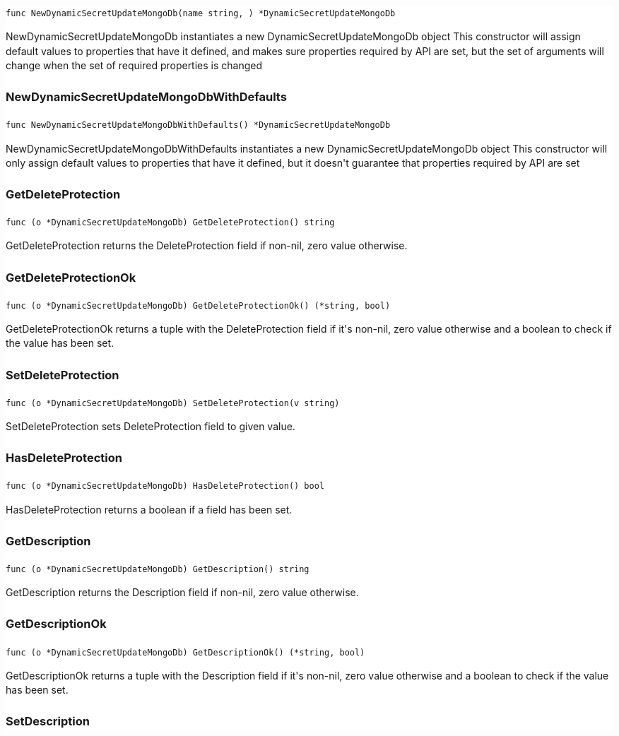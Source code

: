 `func NewDynamicSecretUpdateMongoDb(name string, ) *DynamicSecretUpdateMongoDb`

NewDynamicSecretUpdateMongoDb instantiates a new DynamicSecretUpdateMongoDb object
This constructor will assign default values to properties that have it defined,
and makes sure properties required by API are set, but the set of arguments
will change when the set of required properties is changed

### NewDynamicSecretUpdateMongoDbWithDefaults

`func NewDynamicSecretUpdateMongoDbWithDefaults() *DynamicSecretUpdateMongoDb`

NewDynamicSecretUpdateMongoDbWithDefaults instantiates a new DynamicSecretUpdateMongoDb object
This constructor will only assign default values to properties that have it defined,
but it doesn't guarantee that properties required by API are set

### GetDeleteProtection

`func (o *DynamicSecretUpdateMongoDb) GetDeleteProtection() string`

GetDeleteProtection returns the DeleteProtection field if non-nil, zero value otherwise.

### GetDeleteProtectionOk

`func (o *DynamicSecretUpdateMongoDb) GetDeleteProtectionOk() (*string, bool)`

GetDeleteProtectionOk returns a tuple with the DeleteProtection field if it's non-nil, zero value otherwise
and a boolean to check if the value has been set.

### SetDeleteProtection

`func (o *DynamicSecretUpdateMongoDb) SetDeleteProtection(v string)`

SetDeleteProtection sets DeleteProtection field to given value.

### HasDeleteProtection

`func (o *DynamicSecretUpdateMongoDb) HasDeleteProtection() bool`

HasDeleteProtection returns a boolean if a field has been set.

### GetDescription

`func (o *DynamicSecretUpdateMongoDb) GetDescription() string`

GetDescription returns the Description field if non-nil, zero value otherwise.

### GetDescriptionOk

`func (o *DynamicSecretUpdateMongoDb) GetDescriptionOk() (*string, bool)`

GetDescriptionOk returns a tuple with the Description field if it's non-nil, zero value otherwise
and a boolean to check if the value has been set.

### SetDescription
